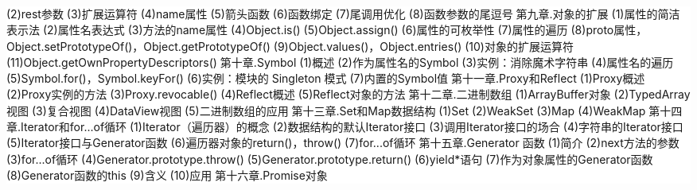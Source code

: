 (2)rest参数
(3)扩展运算符
(4)name属性
(5)箭头函数
(6)函数绑定
(7)尾调用优化
(8)函数参数的尾逗号
第九章.对象的扩展
(1)属性的简洁表示法
(2)属性名表达式
(3)方法的name属性
(4)Object.is()
(5)Object.assign()
(6)属性的可枚举性
(7)属性的遍历
(8)proto属性，Object.setPrototypeOf()，Object.getPrototypeOf()
(9)Object.values()，Object.entries()
(10)对象的扩展运算符
(11)Object.getOwnPropertyDescriptors()
第十章.Symbol
(1)概述
(2)作为属性名的Symbol
(3)实例：消除魔术字符串
(4)属性名的遍历
(5)Symbol.for()，Symbol.keyFor()
(6)实例：模块的 Singleton 模式
(7)内置的Symbol值
第十一章.Proxy和Reflect
(1)Proxy概述
(2)Proxy实例的方法
(3)Proxy.revocable()
(4)Reflect概述
(5)Reflect对象的方法
第十二章.二进制数组
(1)ArrayBuffer对象
(2)TypedArray视图
(3)复合视图
(4)DataView视图
(5)二进制数组的应用
第十三章.Set和Map数据结构
(1)Set
(2)WeakSet
(3)Map
(4)WeakMap
第十四章.Iterator和for...of循环
(1)Iterator（遍历器）的概念
(2)数据结构的默认Iterator接口
(3)调用Iterator接口的场合
(4)字符串的Iterator接口
(5)Iterator接口与Generator函数
(6)遍历器对象的return()，throw()
(7)for...of循环
第十五章.Generator 函数
(1)简介
(2)next方法的参数
(3)for...of循环
(4)Generator.prototype.throw()
(5)Generator.prototype.return()
(6)yield*语句
(7)作为对象属性的Generator函数
(8)Generator函数的this
(9)含义
(10)应用
第十六章.Promise对象